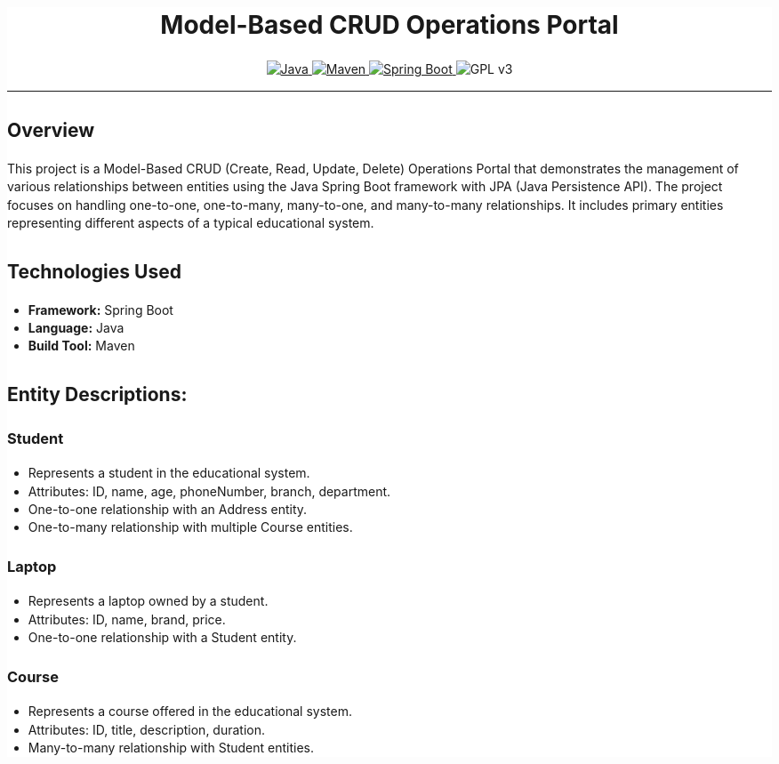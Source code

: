 # <h1 align="center"> Model-Based CRUD Operations Portal</h1>
<p align="center">
  <a href="Java url">
    <img alt="Java" src="https://img.shields.io/badge/Java->=8-darkblue.svg" />
  </a>
  <a href="Maven url" >
    <img alt="Maven" src="https://img.shields.io/badge/maven-4.0-brightgreen.svg" />
  </a>
  <a href="Spring Boot url" >
    <img alt="Spring Boot" src="https://img.shields.io/badge/Spring Boot-3.1.3-brightgreen.svg" />
  </a>
   <img alt = "GPL v3" src="https://img.shields.io/badge/License-GPLv3-blue.svg" />
</p>

---

<p align="left">

## Overview

This project is a Model-Based CRUD (Create, Read, Update, Delete) Operations Portal that demonstrates the management of various relationships between entities using the Java Spring Boot framework with JPA (Java Persistence API). The project focuses on handling one-to-one, one-to-many, many-to-one, and many-to-many relationships. It includes primary entities representing different aspects of a typical educational system.

## Technologies Used

- **Framework:** Spring Boot
- **Language:** Java
- **Build Tool:** Maven

## Entity Descriptions:

### Student
- Represents a student in the educational system.
- Attributes: ID, name, age, phoneNumber, branch, department.
- One-to-one relationship with an Address entity.
- One-to-many relationship with multiple Course entities.

### Laptop
- Represents a laptop owned by a student.
- Attributes: ID, name, brand, price.
- One-to-one relationship with a Student entity.

### Course
- Represents a course offered in the educational system.
- Attributes: ID, title, description, duration.
- Many-to-many relationship with Student entities.
